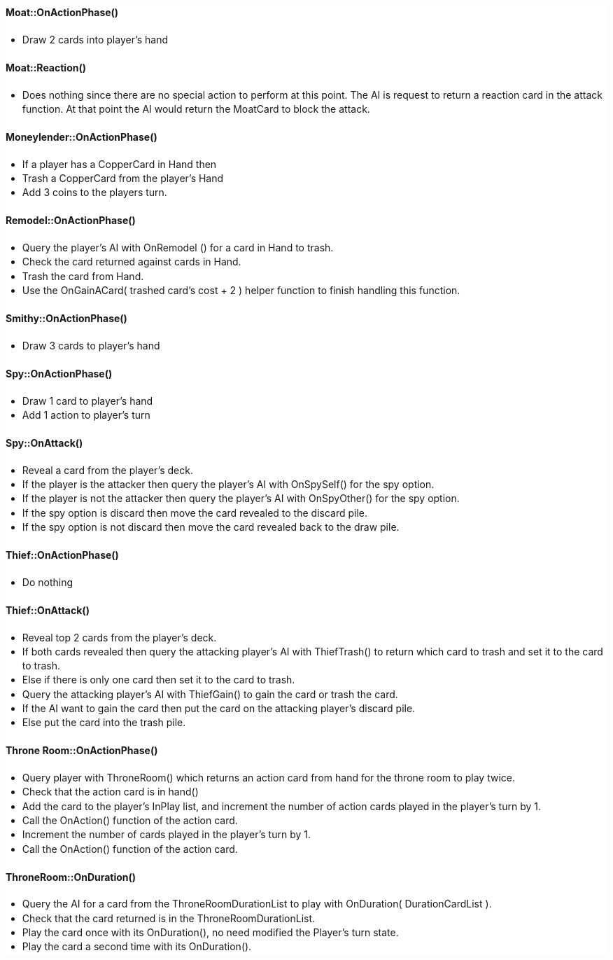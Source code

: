 #### Moat::OnActionPhase() ####
  * Draw 2 cards into player’s hand
#### Moat::Reaction() ####
  * Does nothing since there are no special action to perform at this point. The AI is request to return a reaction card in the attack function. At that point the AI would return the MoatCard to block the attack.
#### Moneylender::OnActionPhase() ####
  * If a player has a CopperCard in Hand then
  * Trash a CopperCard from the player’s Hand
  * Add 3 coins to the players turn.
#### Remodel::OnActionPhase() ####
  * Query the player’s AI with OnRemodel () for a card in Hand to trash.
  * Check the card returned against cards in Hand.
  * Trash the card from Hand.
  * Use the OnGainACard( trashed card’s cost + 2 ) helper function to finish handling this function.
#### Smithy::OnActionPhase() ####
  * Draw 3 cards to player’s hand
#### Spy::OnActionPhase() ####
  * Draw 1 card to player’s hand
  * Add 1 action to player’s turn
#### Spy::OnAttack() ####
  * Reveal a card from the player’s deck.
  * If the player is the attacker then query the player’s AI with OnSpySelf() for the spy option.
  * If the player is not the attacker then query the player’s AI with OnSpyOther() for the spy option.
  * If the spy option is discard then move the card revealed to the discard pile.
  * If the spy option is not discard then move the card revealed back to the draw pile.
#### Thief::OnActionPhase() ####
  * Do nothing
#### Thief::OnAttack() ####
  * Reveal top 2 cards from the player’s deck.
  * If both cards revealed then query the attacking player’s AI with ThiefTrash() to return which card to trash and set it to the card to trash.
  * Else if there is only one card then set it to the card to trash.
  * Query the attacking player’s AI with ThiefGain() to gain the card or trash the card.
  * If the AI want to gain the card then put the card on the attacking player’s discard pile.
  * Else put the card into the trash pile.
#### Throne Room::OnActionPhase() ####
  * Query player with ThroneRoom() which returns an action card from hand for the throne room to play twice.
  * Check that the action card is in hand()
  * Add the card to the player’s InPlay list, and increment the number of action cards played in the player’s turn by 1.
  * Call the OnAction() function of the action card.
  * Increment the number of cards played in the player’s turn by 1.
  * Call the OnAction() function of the action card.
#### ThroneRoom::OnDuration() ####
  * Query the AI for a card from the ThroneRoomDurationList to play with OnDuration( DurationCardList ).
  * Check that the card returned is in the ThroneRoomDurationList.
  * Play the card once with its OnDuration(), no need modified the Player’s turn state.
  * Play the card a second time with its OnDuration().
